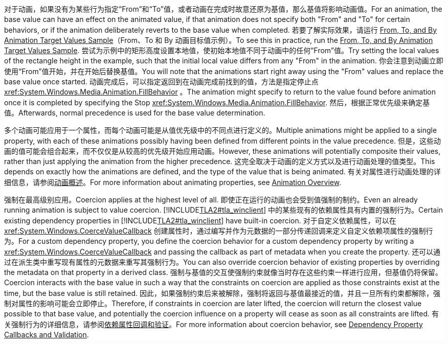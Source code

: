  <span data-ttu-id="1a9ff-230">对于动画，如果没有为某些行为指定“From”和“To”值，或者动画在完成时故意还原为基值，那么基值将影响动画值。</span><span class="sxs-lookup"><span data-stu-id="1a9ff-230">For an animation, the base value can have an effect on the animated value, if that animation does not specify both "From" and "To" for certain behaviors, or if the animation deliberately reverts to the base value when completed.</span></span> <span data-ttu-id="1a9ff-231">若要了解实际效果，请运行 [From, To, and By Animation Target Values Sample](https://github.com/Microsoft/WPF-Samples/tree/master/Animation/TargetValues)（From、To 和 By 动画目标值示例）。</span><span class="sxs-lookup"><span data-stu-id="1a9ff-231">To see this in practice, run the [From, To, and By Animation Target Values Sample](https://github.com/Microsoft/WPF-Samples/tree/master/Animation/TargetValues).</span></span> <span data-ttu-id="1a9ff-232">尝试为示例中的矩形高度设置本地值，使初始本地值不同于动画中的任何“From”值。</span><span class="sxs-lookup"><span data-stu-id="1a9ff-232">Try setting the local values of the rectangle height in the example, such that the initial local value differs from any "From" in the animation.</span></span> <span data-ttu-id="1a9ff-233">你会注意到动画立即使用“From”值开始，并在开始后替换基值。</span><span class="sxs-lookup"><span data-stu-id="1a9ff-233">You will note that the animations start right away using the "From" values and replace the base value once started.</span></span> <span data-ttu-id="1a9ff-234">动画完成后，可以指定返回到在动画完成前找到的值，方法是指定停止点 <xref:System.Windows.Media.Animation.FillBehavior> 。</span><span class="sxs-lookup"><span data-stu-id="1a9ff-234">The animation might specify to return to the value found before animation once it is completed by specifying the Stop <xref:System.Windows.Media.Animation.FillBehavior>.</span></span> <span data-ttu-id="1a9ff-235">然后，根据正常优先级来确定基值。</span><span class="sxs-lookup"><span data-stu-id="1a9ff-235">Afterwards, normal precedence is used for the base value determination.</span></span>  
  
 <span data-ttu-id="1a9ff-236">多个动画可能应用于一个属性，而每个动画可能是从值优先级中的不同点进行定义的。</span><span class="sxs-lookup"><span data-stu-id="1a9ff-236">Multiple animations might be applied to a single property, with each of these animations possibly having been defined from different points in the value precedence.</span></span> <span data-ttu-id="1a9ff-237">但是，这些动画的值可能会组合起来，而不仅仅是从较高的优先级开始应用动画。</span><span class="sxs-lookup"><span data-stu-id="1a9ff-237">However, these animations will potentially composite their values, rather than just applying the animation from the higher precedence.</span></span> <span data-ttu-id="1a9ff-238">这完全取决于动画的定义方式以及进行动画处理的值类型。</span><span class="sxs-lookup"><span data-stu-id="1a9ff-238">This depends on exactly how the animations are defined, and the type of the value that is being animated.</span></span> <span data-ttu-id="1a9ff-239">有关对属性进行动画处理的详细信息，请参阅[动画概述](../graphics-multimedia/animation-overview.md)。</span><span class="sxs-lookup"><span data-stu-id="1a9ff-239">For more information about animating properties, see [Animation Overview](../graphics-multimedia/animation-overview.md).</span></span>  
  
 <span data-ttu-id="1a9ff-240">强制在最高级别应用。</span><span class="sxs-lookup"><span data-stu-id="1a9ff-240">Coercion applies at the highest level of all.</span></span> <span data-ttu-id="1a9ff-241">即使正在运行的动画也会受到值强制的制约。</span><span class="sxs-lookup"><span data-stu-id="1a9ff-241">Even an already running animation is subject to value coercion.</span></span> <span data-ttu-id="1a9ff-242">[!INCLUDE[TLA2#tla_winclient](../../../includes/tla2sharptla-winclient-md.md)] 中的某些现有的依赖属性具有内置的强制行为。</span><span class="sxs-lookup"><span data-stu-id="1a9ff-242">Certain existing dependency properties in [!INCLUDE[TLA2#tla_winclient](../../../includes/tla2sharptla-winclient-md.md)] have built-in coercion.</span></span> <span data-ttu-id="1a9ff-243">对于自定义依赖属性，可以在 <xref:System.Windows.CoerceValueCallback> 创建属性时，通过编写并作为元数据的一部分传递回调来定义自定义依赖项属性的强制行为。</span><span class="sxs-lookup"><span data-stu-id="1a9ff-243">For a custom dependency property, you define the coercion behavior for a custom dependency property by writing a <xref:System.Windows.CoerceValueCallback> and passing the callback as part of metadata when you create the property.</span></span> <span data-ttu-id="1a9ff-244">还可以通过在派生类中重写现有属性的元数据来重写其强制行为。</span><span class="sxs-lookup"><span data-stu-id="1a9ff-244">You can also override coercion behavior of existing properties by overriding the metadata on that property in a derived class.</span></span> <span data-ttu-id="1a9ff-245">强制与基值的交互使强制约束就像当时存在这些约束一样进行应用，但基值仍将保留。</span><span class="sxs-lookup"><span data-stu-id="1a9ff-245">Coercion interacts with the base value in such a way that the constraints on coercion are applied as those constraints exist at the time, but the base value is still retained.</span></span> <span data-ttu-id="1a9ff-246">因此，如果强制约束后来被解除，强制将返回与基值最接近的值，并且一旦所有约束都解除，强制对属性的影响可能会立即停止。</span><span class="sxs-lookup"><span data-stu-id="1a9ff-246">Therefore, if constraints in coercion are later lifted, the coercion will return the closest value possible to that base value, and potentially the coercion influence on a property will cease as soon as all constraints are lifted.</span></span> <span data-ttu-id="1a9ff-247">有关强制行为的详细信息，请参阅[依赖属性回调和验证](dependency-property-callbacks-and-validation.md)。</span><span class="sxs-lookup"><span data-stu-id="1a9ff-247">For more information about coercion behavior, see [Dependency Property Callbacks and Validation](dependency-property-callbacks-and-validation.md).</span></span>  
  